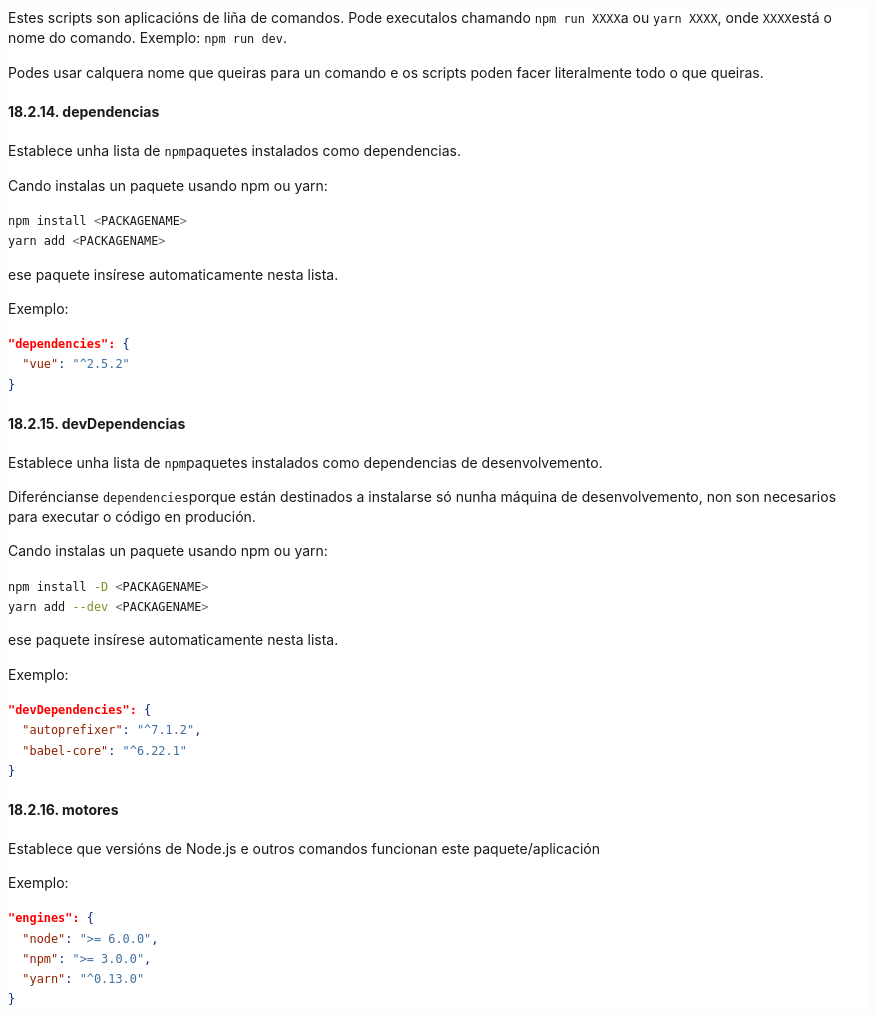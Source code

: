 Estes scripts son aplicacións de liña de comandos. Pode executalos chamando `npm run XXXX`a ou `yarn XXXX`, onde `XXXX`está o nome do comando. Exemplo: `npm run dev`.

Podes usar calquera nome que queiras para un comando e os scripts poden facer literalmente todo o que queiras.

#### 18.2.14. dependencias

Establece unha lista de `npm`paquetes instalados como dependencias.

Cando instalas un paquete usando npm ou yarn:

```bash
npm install <PACKAGENAME>
yarn add <PACKAGENAME>
```

ese paquete insírese automaticamente nesta lista.

Exemplo:

```json
"dependencies": {
  "vue": "^2.5.2"
}
```

#### 18.2.15. devDependencias

Establece unha lista de `npm`paquetes instalados como dependencias de desenvolvemento.

Diferéncianse `dependencies`porque están destinados a instalarse só nunha máquina de desenvolvemento, non  son necesarios para executar o código en produción.

Cando instalas un paquete usando npm ou yarn:

```bash
npm install -D <PACKAGENAME>
yarn add --dev <PACKAGENAME>
```

ese paquete insírese automaticamente nesta lista.

Exemplo:

```json
"devDependencies": {
  "autoprefixer": "^7.1.2",
  "babel-core": "^6.22.1"
}
```

#### 18.2.16. motores

Establece que versións de Node.js e outros comandos funcionan este paquete/aplicación

Exemplo:

```json
"engines": {
  "node": ">= 6.0.0",
  "npm": ">= 3.0.0",
  "yarn": "^0.13.0"
}
```
